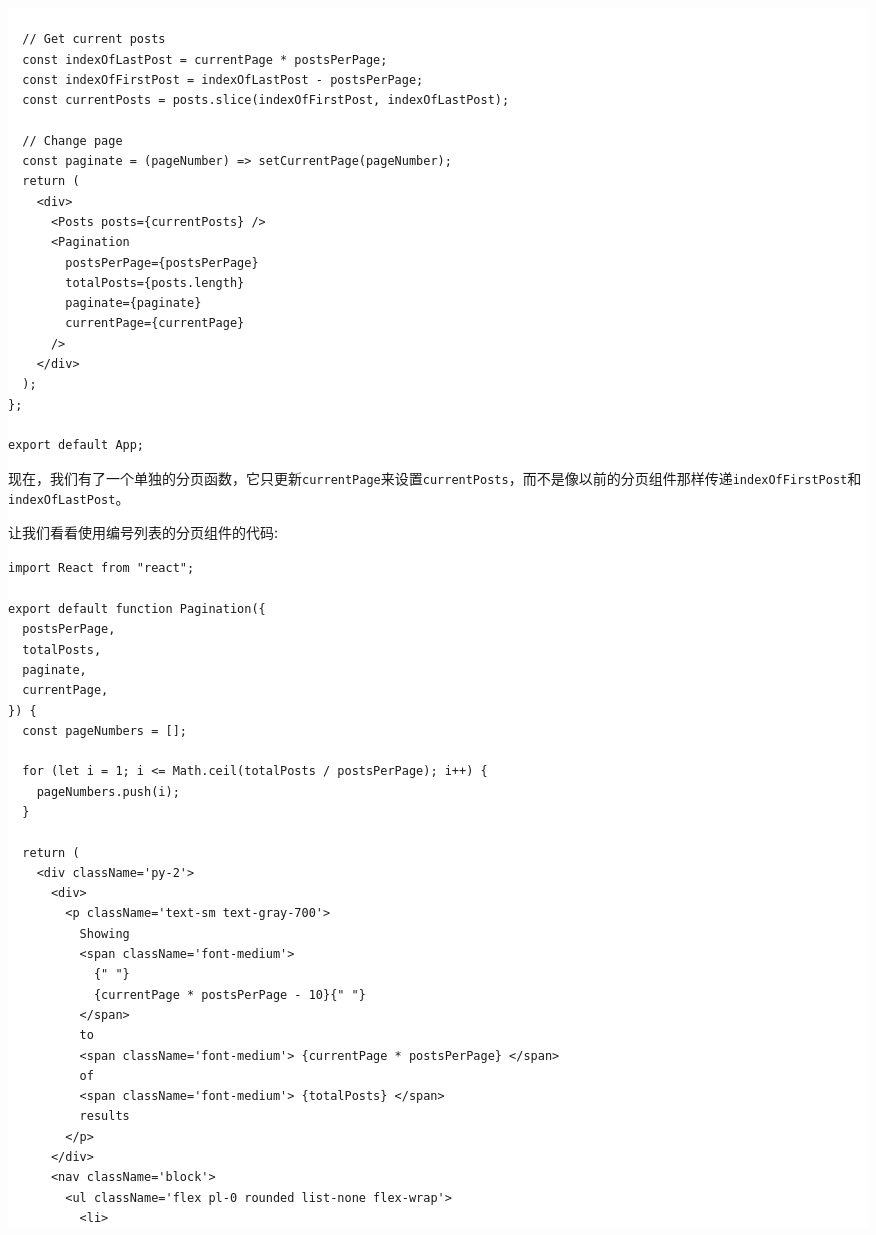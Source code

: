 ```

  // Get current posts
  const indexOfLastPost = currentPage * postsPerPage;
  const indexOfFirstPost = indexOfLastPost - postsPerPage;
  const currentPosts = posts.slice(indexOfFirstPost, indexOfLastPost);

  // Change page
  const paginate = (pageNumber) => setCurrentPage(pageNumber);
  return (
    <div>
      <Posts posts={currentPosts} />
      <Pagination
        postsPerPage={postsPerPage}
        totalPosts={posts.length}
        paginate={paginate}
        currentPage={currentPage}
      />
    </div>
  );
};

export default App;

```

现在，我们有了一个单独的分页函数，它只更新`currentPage`来设置`currentPosts`，而不是像以前的分页组件那样传递`indexOfFirstPost`和`indexOfLastPost`。

让我们看看使用编号列表的分页组件的代码:

```
import React from "react";

export default function Pagination({
  postsPerPage,
  totalPosts,
  paginate,
  currentPage,
}) {
  const pageNumbers = [];

  for (let i = 1; i <= Math.ceil(totalPosts / postsPerPage); i++) {
    pageNumbers.push(i);
  }

  return (
    <div className='py-2'>
      <div>
        <p className='text-sm text-gray-700'>
          Showing
          <span className='font-medium'>
            {" "}
            {currentPage * postsPerPage - 10}{" "}
          </span>
          to
          <span className='font-medium'> {currentPage * postsPerPage} </span>
          of
          <span className='font-medium'> {totalPosts} </span>
          results
        </p>
      </div>
      <nav className='block'>
        <ul className='flex pl-0 rounded list-none flex-wrap'>
          <li>
```